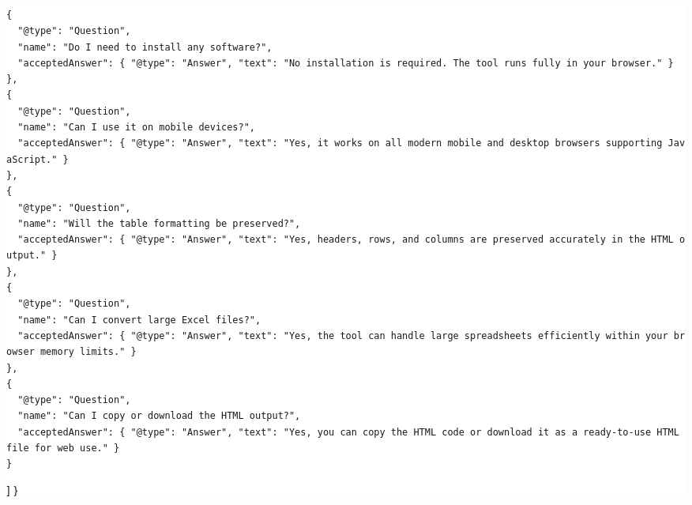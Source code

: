     {
      "@type": "Question",
      "name": "Do I need to install any software?",
      "acceptedAnswer": { "@type": "Answer", "text": "No installation is required. The tool runs fully in your browser." }
    },
    {
      "@type": "Question",
      "name": "Can I use it on mobile devices?",
      "acceptedAnswer": { "@type": "Answer", "text": "Yes, it works on all modern mobile and desktop browsers supporting JavaScript." }
    },
    {
      "@type": "Question",
      "name": "Will the table formatting be preserved?",
      "acceptedAnswer": { "@type": "Answer", "text": "Yes, headers, rows, and columns are preserved accurately in the HTML output." }
    },
    {
      "@type": "Question",
      "name": "Can I convert large Excel files?",
      "acceptedAnswer": { "@type": "Answer", "text": "Yes, the tool can handle large spreadsheets efficiently within your browser memory limits." }
    },
    {
      "@type": "Question",
      "name": "Can I copy or download the HTML output?",
      "acceptedAnswer": { "@type": "Answer", "text": "Yes, you can copy the HTML code or download it as a ready-to-use HTML file for web use." }
    }
  ]
}
</script>


